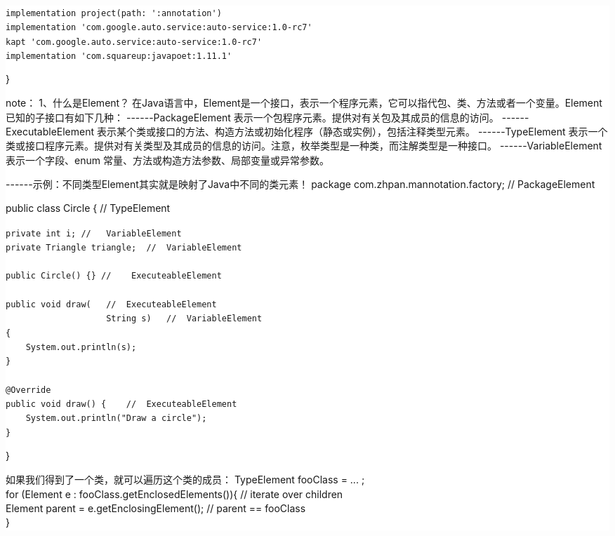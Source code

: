     implementation project(path: ':annotation')
    implementation 'com.google.auto.service:auto-service:1.0-rc7'
    kapt 'com.google.auto.service:auto-service:1.0-rc7'
    implementation 'com.squareup:javapoet:1.11.1'
}














note：
1、什么是Element？
在Java语言中，Element是一个接口，表示一个程序元素，它可以指代包、类、方法或者一个变量。Element已知的子接口有如下几种：
------PackageElement 表示一个包程序元素。提供对有关包及其成员的信息的访问。
------ExecutableElement 表示某个类或接口的方法、构造方法或初始化程序（静态或实例），包括注释类型元素。
------TypeElement 表示一个类或接口程序元素。提供对有关类型及其成员的信息的访问。注意，枚举类型是一种类，而注解类型是一种接口。
------VariableElement 表示一个字段、enum 常量、方法或构造方法参数、局部变量或异常参数。

------示例：不同类型Element其实就是映射了Java中不同的类元素！
package com.zhpan.mannotation.factory;  //    PackageElement

public class Circle {  //  TypeElement

    private int i; //   VariableElement
    private Triangle triangle;  //  VariableElement

    public Circle() {} //    ExecuteableElement

    public void draw(   //  ExecuteableElement
                        String s)   //  VariableElement
    {
        System.out.println(s);
    }

    @Override
    public void draw() {    //  ExecuteableElement
        System.out.println("Draw a circle");
    }
}

如果我们得到了一个类，就可以遍历这个类的成员：
TypeElement fooClass = ... ;    
for (Element e : fooClass.getEnclosedElements()){ // iterate over children    
    Element parent = e.getEnclosingElement();  // parent == fooClass  
}  
























